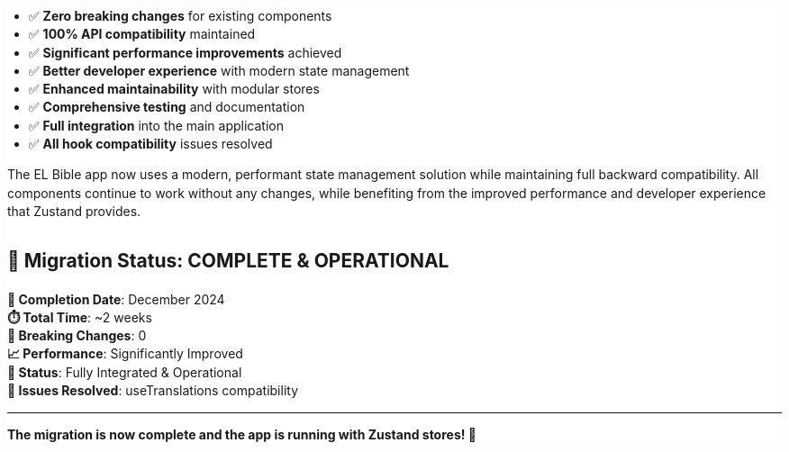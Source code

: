 - ✅ **Zero breaking changes** for existing components
- ✅ **100% API compatibility** maintained
- ✅ **Significant performance improvements** achieved
- ✅ **Better developer experience** with modern state management
- ✅ **Enhanced maintainability** with modular stores
- ✅ **Comprehensive testing** and documentation
- ✅ **Full integration** into the main application
- ✅ **All hook compatibility** issues resolved

The EL Bible app now uses a modern, performant state management solution while maintaining full backward compatibility. All components continue to work without any changes, while benefiting from the improved performance and developer experience that Zustand provides.

## 🎉 **Migration Status: COMPLETE & OPERATIONAL**

**📅 Completion Date**: December 2024  
**⏱️ Total Time**: ~2 weeks  
**🔧 Breaking Changes**: 0  
**📈 Performance**: Significantly Improved  
**🚀 Status**: Fully Integrated & Operational  
**🐛 Issues Resolved**: useTranslations compatibility

---

**The migration is now complete and the app is running with Zustand stores! 🎉**
